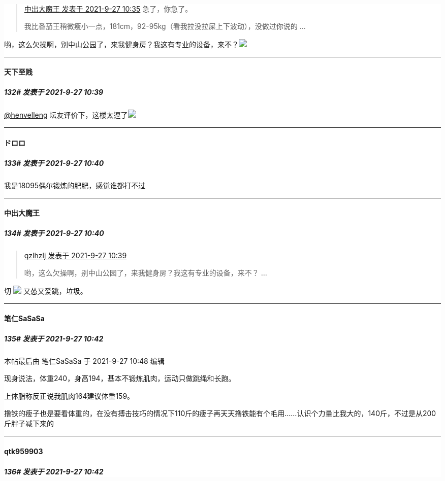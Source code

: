 
<blockquote><a href="httphttps://bbs.saraba1st.com/2b/forum.php?mod=redirect&amp;goto=findpost&amp;pid=52907014&amp;ptid=2028857" target="_blank">中出大魔王 发表于 2021-9-27 10:35</a>
急了，你急了。


我比番茄王稍微瘦小一点，181cm，92-95kg（看我拉没拉屎上下波动），没做过你说的 ...</blockquote>
哟，这么欠操啊，别中山公园了，来我健身房？我这有专业的设备，来不？<img src="https://static.saraba1st.com/image/smiley/face2017/065.png" referrerpolicy="no-referrer">


*****

####  天下至贱  
##### 132#       发表于 2021-9-27 10:39


[@henvelleng](https://bbs.saraba1st.com/2b/home.php?mod=space&amp;uid=30218) 坛友评价下，这楼太逗了<img src="https://static.saraba1st.com/image/smiley/face2017/037.png" referrerpolicy="no-referrer">


*****

####  ドロロ  
##### 133#       发表于 2021-9-27 10:40


我是18095偶尔锻炼的肥肥，感觉谁都打不过


*****

####  中出大魔王  
##### 134#       发表于 2021-9-27 10:40


<blockquote><a href="httphttps://bbs.saraba1st.com/2b/forum.php?mod=redirect&amp;goto=findpost&amp;pid=52907079&amp;ptid=2028857" target="_blank">qzlhzlj 发表于 2021-9-27 10:39</a>

哟，这么欠操啊，别中山公园了，来我健身房？我这有专业的设备，来不？ ...</blockquote>
切 <img src="https://static.saraba1st.com/image/smiley/face2017/213.gif" referrerpolicy="no-referrer"> 又怂又爱跳，垃圾。


*****

####  笔仁SaSaSa  
##### 135#       发表于 2021-9-27 10:42


 本帖最后由 笔仁SaSaSa 于 2021-9-27 10:48 编辑 

现身说法，体重240，身高194，基本不锻炼肌肉，运动只做跳绳和长跑。

上体脂称反正说我肌肉164建议体重159。

撸铁的瘦子也是要看体重的，在没有搏击技巧的情况下110斤的瘦子再天天撸铁能有个毛用……认识个力量比我大的，140斤，不过是从200斤胖子减下来的


*****

####  qtk959903  
##### 136#       发表于 2021-9-27 10:42

